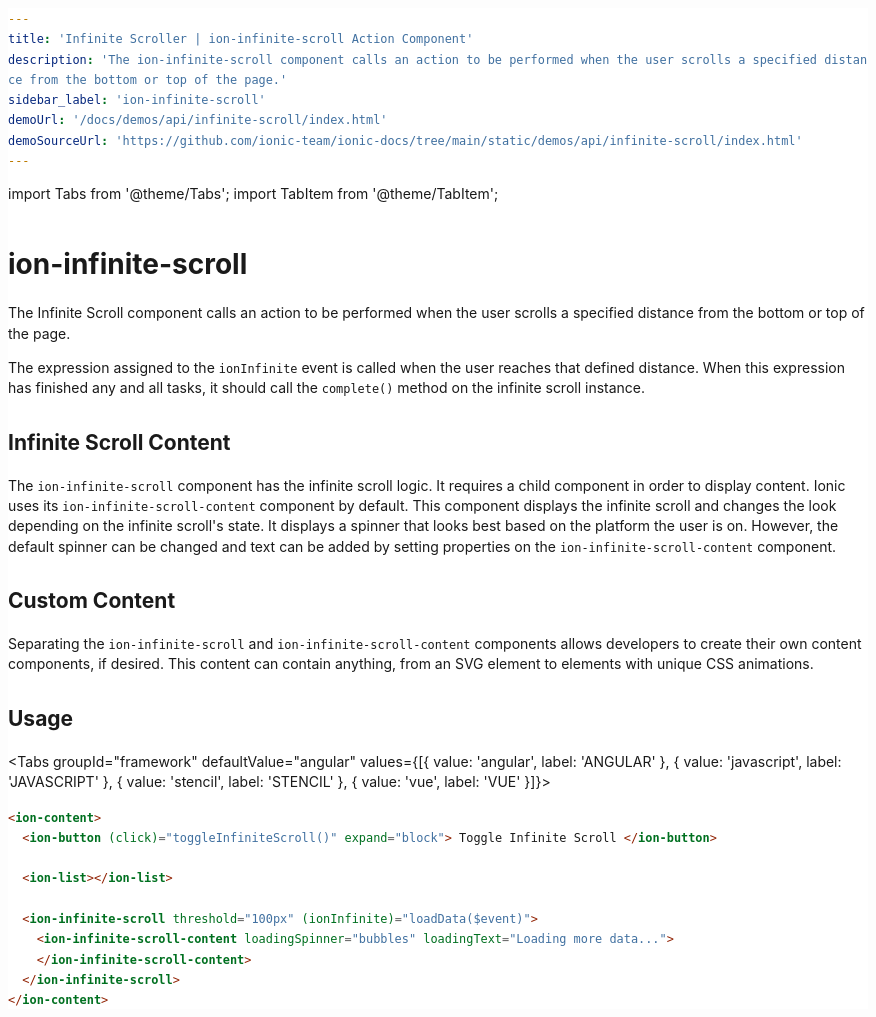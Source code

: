 ```yaml
---
title: 'Infinite Scroller | ion-infinite-scroll Action Component'
description: 'The ion-infinite-scroll component calls an action to be performed when the user scrolls a specified distance from the bottom or top of the page.'
sidebar_label: 'ion-infinite-scroll'
demoUrl: '/docs/demos/api/infinite-scroll/index.html'
demoSourceUrl: 'https://github.com/ionic-team/ionic-docs/tree/main/static/demos/api/infinite-scroll/index.html'
---
```


import Tabs from '@theme/Tabs';
import TabItem from '@theme/TabItem';

# ion-infinite-scroll

The Infinite Scroll component calls an action to be performed when the user scrolls a specified distance from the bottom or top of the page.

The expression assigned to the `ionInfinite` event is called when the user reaches that defined distance. When this expression has finished any and all tasks, it should call the `complete()` method on the infinite scroll instance.

## Infinite Scroll Content

The `ion-infinite-scroll` component has the infinite scroll logic. It requires a child component in order to display content. Ionic uses its `ion-infinite-scroll-content` component by default. This component displays the infinite scroll and changes the look depending on the infinite scroll's state. It displays a spinner that looks best based on the platform the user is on. However, the default spinner can be changed and text can be added by setting properties on the `ion-infinite-scroll-content` component.

## Custom Content

Separating the `ion-infinite-scroll` and `ion-infinite-scroll-content` components allows developers to create their own content components, if desired. This content can contain anything, from an SVG element to elements with unique CSS animations.

## Usage

<Tabs groupId="framework" defaultValue="angular" values={[{ value: 'angular', label: 'ANGULAR' }, { value: 'javascript', label: 'JAVASCRIPT' }, { value: 'stencil', label: 'STENCIL' }, { value: 'vue', label: 'VUE' }]}>

<TabItem value="angular">

```html
<ion-content>
  <ion-button (click)="toggleInfiniteScroll()" expand="block"> Toggle Infinite Scroll </ion-button>

  <ion-list></ion-list>

  <ion-infinite-scroll threshold="100px" (ionInfinite)="loadData($event)">
    <ion-infinite-scroll-content loadingSpinner="bubbles" loadingText="Loading more data...">
    </ion-infinite-scroll-content>
  </ion-infinite-scroll>
</ion-content>
```
